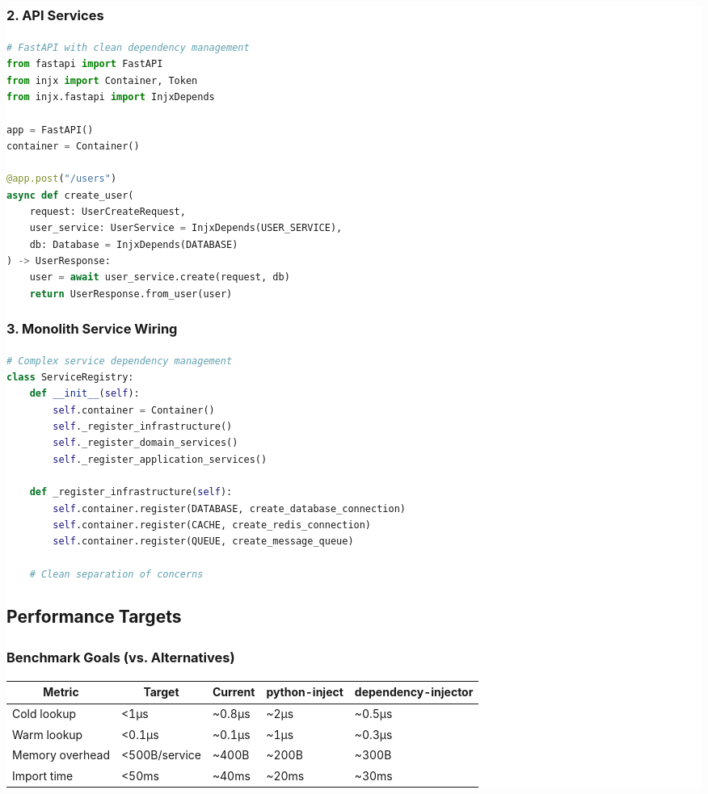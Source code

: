 ### 2. API Services
```python
# FastAPI with clean dependency management
from fastapi import FastAPI
from injx import Container, Token
from injx.fastapi import InjxDepends

app = FastAPI()
container = Container()

@app.post("/users")
async def create_user(
    request: UserCreateRequest,
    user_service: UserService = InjxDepends(USER_SERVICE),
    db: Database = InjxDepends(DATABASE)
) -> UserResponse:
    user = await user_service.create(request, db)
    return UserResponse.from_user(user)
```

### 3. Monolith Service Wiring
```python
# Complex service dependency management
class ServiceRegistry:
    def __init__(self):
        self.container = Container()
        self._register_infrastructure()
        self._register_domain_services()
        self._register_application_services()
    
    def _register_infrastructure(self):
        self.container.register(DATABASE, create_database_connection)
        self.container.register(CACHE, create_redis_connection)
        self.container.register(QUEUE, create_message_queue)
    
    # Clean separation of concerns
```

## Performance Targets

### Benchmark Goals (vs. Alternatives)

| Metric | Target | Current | python-inject | dependency-injector |
|--------|---------|---------|---------------|-------------------|
| Cold lookup | <1μs | ~0.8μs | ~2μs | ~0.5μs |
| Warm lookup | <0.1μs | ~0.1μs | ~1μs | ~0.3μs |
| Memory overhead | <500B/service | ~400B | ~200B | ~300B |
| Import time | <50ms | ~40ms | ~20ms | ~30ms |
